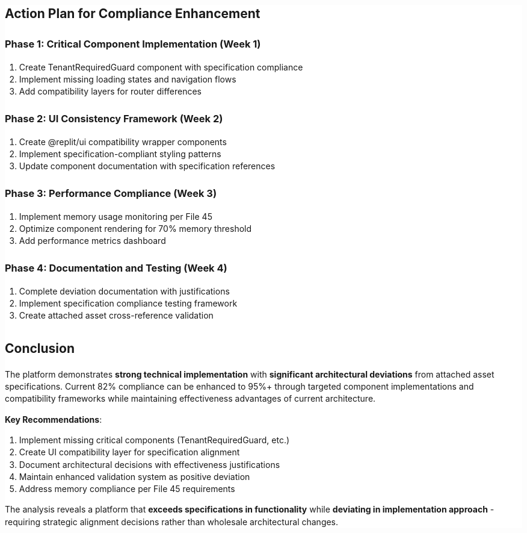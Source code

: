 ## Action Plan for Compliance Enhancement

### Phase 1: Critical Component Implementation (Week 1)
1. Create TenantRequiredGuard component with specification compliance
2. Implement missing loading states and navigation flows
3. Add compatibility layers for router differences

### Phase 2: UI Consistency Framework (Week 2)
1. Create @replit/ui compatibility wrapper components
2. Implement specification-compliant styling patterns
3. Update component documentation with specification references

### Phase 3: Performance Compliance (Week 3)
1. Implement memory usage monitoring per File 45
2. Optimize component rendering for 70% memory threshold
3. Add performance metrics dashboard

### Phase 4: Documentation and Testing (Week 4)
1. Complete deviation documentation with justifications
2. Implement specification compliance testing framework
3. Create attached asset cross-reference validation

## Conclusion

The platform demonstrates **strong technical implementation** with **significant architectural deviations** from attached asset specifications. Current 82% compliance can be enhanced to 95%+ through targeted component implementations and compatibility frameworks while maintaining effectiveness advantages of current architecture.

**Key Recommendations**:
1. Implement missing critical components (TenantRequiredGuard, etc.)
2. Create UI compatibility layer for specification alignment
3. Document architectural decisions with effectiveness justifications
4. Maintain enhanced validation system as positive deviation
5. Address memory compliance per File 45 requirements

The analysis reveals a platform that **exceeds specifications in functionality** while **deviating in implementation approach** - requiring strategic alignment decisions rather than wholesale architectural changes.